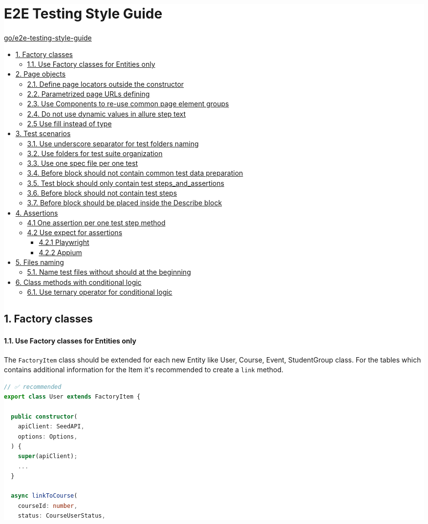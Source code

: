 # E2E Testing Style Guide 

[go/e2e-testing-style-guide](http://go/e2e-testing-style-guide)

- [1\. Factory classes](#1-factory-classes)
  - [1.1. Use Factory classes for Entities only](#11-use-factory-classes-for-entities-only)
- [2\. Page objects](#2-page-objects)
  - [2.1. Define page locators outside the constructor](#21-define-page-locators-outside-the-constructor)
  - [2.2. Parametrized page URLs defining](#22-parametrized-page-urls-defining)
  - [2.3. Use Components to re-use common page element groups](#23-use-components-to-re-use-common-page-element-groups)
  - [2.4. Do not use dynamic values in allure step text](#24-do-not-use-dynamic-values-in-allure-step-text)
  - [2.5 Use fill instead of type](#25-use-fill-instead-of-type)
- [3\. Test scenarios](#3-test-scenarios)
  - [3.1. Use underscore separator for test folders naming](#31-use-underscore-separator-for-test-folders-naming)
  - [3.2. Use folders for test suite organization](#32-use-folders-for-test-suite-organization)
  - [3.3. Use one spec file per one test](#33-use-one-spec-file-per-one-test)
  - [3.4. Before block should not contain common test data preparation](#34-before-block-should-not-contain-common-test-data-preparation)
  - [3.5. Test block should only contain test steps_and_assertions](#35-test-block-should-only-contain-test-steps-and-assertions)
  - [3.6. Before block should not contain test steps](#36-before-block-should-not-contain-test-steps)
  - [3.7. Before block should be placed inside the Describe block](#37-before-block-should-be-placed-inside-the-describe-block)
- [4\. Assertions](#4-assertions)
  - [4.1 One assertion per one test step method](#41-one-assertion-per-one-test-step-method)
  - [4.2 Use expect for assertions](#42-use-expect-for-assertions)
    - [4.2.1 Playwright](#421-Playwright)
    - [4.2.2 Appium](#422-Appium)
- [5\. Files naming](#5-files-naming)
  - [5.1. Name test files without should at the beginning](#51-name-test-files-without-should-at-the-beggining)
- [6\. Class methods with conditional logic](#6-class-methods-with-conditional-logic)
  - [6.1. Use ternary operator for conditional logic ](#61-use-ternary-operator-for-conditional-logic)

1\. Factory classes
--------------

#### 1.1. Use Factory classes for Entities only

The ```FactoryItem``` class should be extended for each new Entity like User, Course, Event, StudentGroup class.
For the tables which contains additional information for the Item it's recommended to create a ```link``` method.


```typescript
// ✅ recommended
export class User extends FactoryItem {

  public constructor(
    apiClient: SeedAPI,
    options: Options,
  ) {
    super(apiClient);
    ...
  }

  async linkToCourse(
    courseId: number,
    status: CourseUserStatus,
```